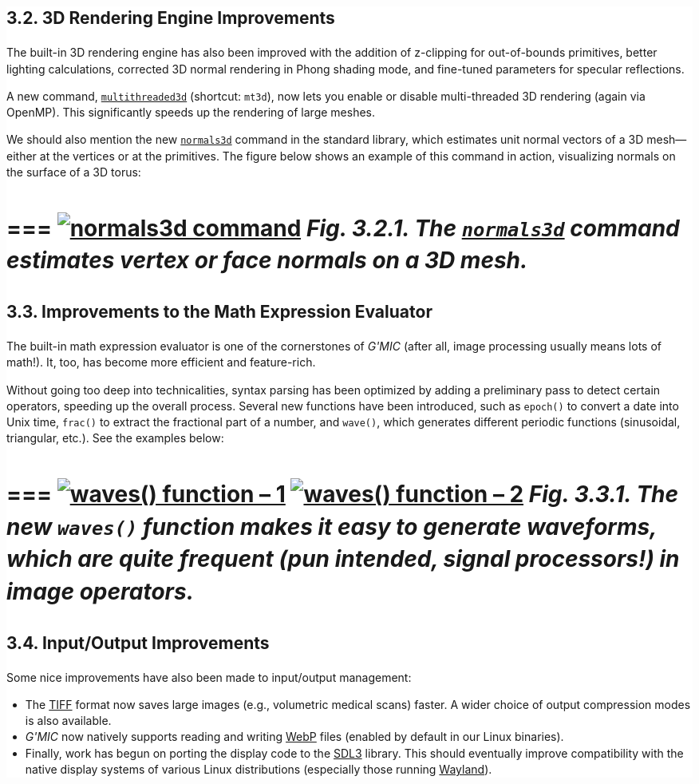 ## 3.2. 3D Rendering Engine Improvements

The built-in 3D rendering engine has also been improved with the addition of z-clipping for out-of-bounds primitives, better lighting calculations, corrected 3D normal rendering in Phong shading mode, and fine-tuned parameters for specular reflections.

A new command, [`multithreaded3d`](https://gmic.eu/reference/multithreaded3d) (shortcut: `mt3d`), now lets you enable or disable multi-threaded 3D rendering (again via OpenMP). This significantly speeds up the rendering of large meshes.

We should also mention the new [`normals3d`](https://gmic.eu/reference/normals3d) command in the standard library, which estimates unit normal vectors of a 3D mesh—either at the vertices or at the primitives. The figure below shows an example of this command in action, visualizing normals on the surface of a 3D torus:

===
[![`normals3d` command](https://gmic.eu/gmic36/img/gmic_normals3d.gif)](https://gmic.eu/gmic36/img/gmic_normals3d.gif)
_Fig. 3.2.1. The [`normals3d`](https://gmic.eu/reference/normals3d) command estimates vertex or face normals on a 3D mesh._
===

## 3.3. Improvements to the Math Expression Evaluator

The built-in math expression evaluator is one of the cornerstones of _G'MIC_ (after all, image processing usually means lots of math!). It, too, has become more efficient and feature-rich.

Without going too deep into technicalities, syntax parsing has been optimized by adding a preliminary pass to detect certain operators, speeding up the overall process. Several new functions have been introduced, such as `epoch()` to convert a date into Unix time, `frac()` to extract the fractional part of a number, and `wave()`, which generates different periodic functions (sinusoidal, triangular, etc.). See the examples below:

===
[![`waves()` function – 1](https://gmic.eu/gmic36/thumbs/gmic_waves1.png)](https://gmic.eu/gmic36/img/gmic_waves1.jpg)
[![`waves()` function – 2](https://gmic.eu/gmic36/img/gmic_waves2.gif)](https://gmic.eu/gmic36/img/gmic_waves2.gif)
_Fig. 3.3.1. The new `waves()` function makes it easy to generate waveforms, which are quite frequent (pun intended, signal processors!) in image operators._
===

## 3.4. Input/Output Improvements

Some nice improvements have also been made to input/output management:

- The [TIFF](https://en.wikipedia.org/wiki/TIFF) format now saves large images (e.g., volumetric medical scans) faster. A wider choice of output compression modes is also available.
- _G'MIC_ now natively supports reading and writing [WebP](https://en.wikipedia.org/wiki/WebP) files (enabled by default in our Linux binaries).
- Finally, work has begun on porting the display code to the [SDL3](https://www.libsdl.org/) library. This should eventually improve compatibility with the native display systems of various Linux distributions (especially those running [Wayland](https://en.wikipedia.org/wiki/Wayland)).
